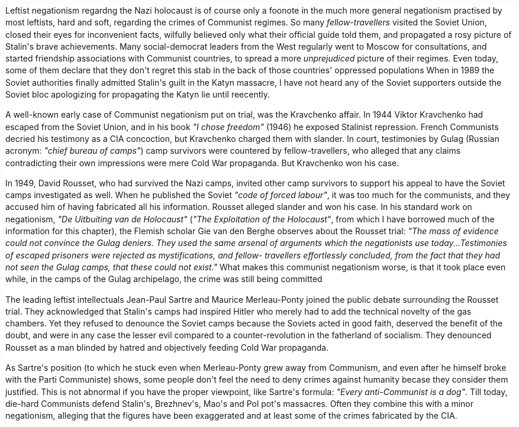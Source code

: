 Leftist negationism regardng the Nazi holocaust is of course only a
foonote in the much more general negationism practised by most leftists,
hard and soft, regarding the crimes of Communist regimes. So many
*fellow-travellers* visited the Soviet Union, closed their eyes for
inconvenient facts, wilfully believed only what their official guide
told them, and propagated a rosy picture of Stalin's brave achievements.
Many social-democrat leaders from the West regularly went to Moscow for
consultations, and started friendship associations with Communist
countries, to spread a more *unprejudiced* picture of their regimes.
Even today, some of them declare that they don't regret this stab in the
back of those countries' oppressed populations When in 1989 the Soviet
authorities finally admitted Stalin's guilt in the Katyn massacre, I
have not heard any of the Soviet supporters outside the Soviet bloc
apologizing for propagating the Katyn lie until reecently.

A well-known early case of Communist negationism put on trial, was the
Kravchenko affair. In 1944 Viktor Kravchenko had escaped from the Soviet
Union, and in his book *"I chose freedom"* (1946) he exposed Stalinist
repression. French Communists decried his testimony as a CIA concoction,
but Kravchenko charged them with slander. In court, testimonies by Gulag
(Russian acronym: *"chief bureau of camps"*) camp survivors were
countered by fellow-travellers, who alleged that any claims
contradicting their own impressions were mere Cold War propaganda. But
Kravchenko won his case.

In 1949, David Rousset, who had survived the Nazi camps, invited other
camp survivors to support his appeal to have the Soviet camps
investigated as well. When he published the Soviet *"code of forced
labour"*, it was too much for the communists, and they accused him of
having fabricated all his information. Rousset alleged slander and won
his case. In his standard work on negationism, *"De Uitbuiting van de
Holocaust"* (*"The Exploitation of the Holocaust"*, from which I have
borrowed much of the information for this chapter), the Flemish scholar
Gie van den Berghe observes about the Rousset trial: *"The mass of
evidence could not convince the Gulag deniers. They used the same
arsenal of arguments which the negationists use today...Testimonies of
escaped prisoners were rejected as mystifications, and fellow-
travellers effortlessly concluded, from the fact that they had not seen
the Gulag camps, that these could not exist."* What makes this communist
negationism worse, is that it took place even while, in the camps of the
Gulag archipelago, the crime was still being committed

The leading leftist intellectuals Jean-Paul Sartre and Maurice
Merleau-Ponty joined the public debate surrounding the Rousset trial.
They acknowledged that Stalin's camps had inspired Hitler who merely had
to add the technical novelty of the gas chambers. Yet they refused to
denounce the Soviet camps because the Soviets acted in good faith,
deserved the benefit of the doubt, and were in any case the lesser evil
compared to a counter-revolution in the fatherland of socialism. They
denounced Rousset as a man blinded by hatred and objectively feeding
Cold War propaganda.

As Sartre's position (to which he stuck even when Merleau-Ponty grew
away from Communism, and even after he himself broke with the Parti
Communiste) shows, some people don't feel the need to deny crimes
against humanity becase they consider them justified. This is not
abnormal if you have the proper viewpoint, like Sartre's formula:
*"Every anti-Communist is a dog"*. Till today, die-hard Communists
defend Stalin's, Brezhnev's, Mao's and Pol pot's massacres. Often they
combine this with a minor negationism, alleging that the figures have
been exaggerated and at least some of the crimes fabricated by the CIA.
